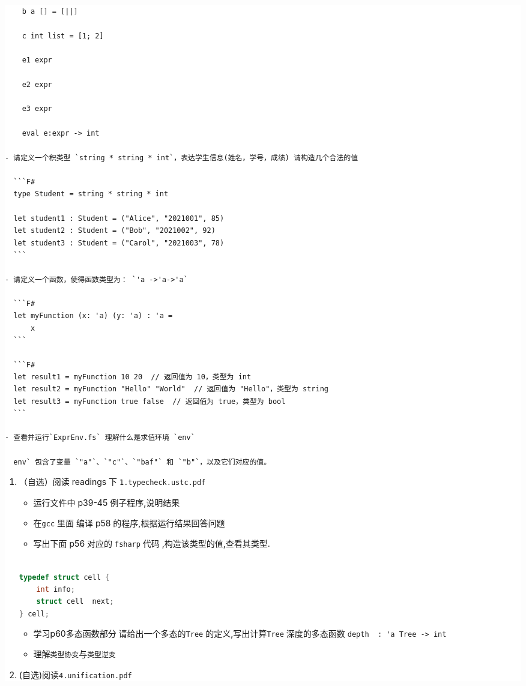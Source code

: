         b a [] = [||]
      
        c int list = [1; 2]
      
        e1 expr 
      
        e2 expr 
      
        e3 expr 
      
        eval e:expr -> int
      
    - 请定义一个积类型 `string * string * int`，表达学生信息(姓名，学号，成绩) 请构造几个合法的值

      ```F#
      type Student = string * string * int
      
      let student1 : Student = ("Alice", "2021001", 85)
      let student2 : Student = ("Bob", "2021002", 92)
      let student3 : Student = ("Carol", "2021003", 78)
      ```

    - 请定义一个函数，使得函数类型为： `'a ->'a->'a`

      ```F#
      let myFunction (x: 'a) (y: 'a) : 'a =
          x
      ```

      ```F#
      let result1 = myFunction 10 20  // 返回值为 10，类型为 int
      let result2 = myFunction "Hello" "World"  // 返回值为 "Hello"，类型为 string
      let result3 = myFunction true false  // 返回值为 true，类型为 bool
      ```

    - 查看并运行`ExprEnv.fs` 理解什么是求值环境 `env`

      env` 包含了变量 `"a"`、`"c"`、`"baf"` 和 `"b"`，以及它们对应的值。

1. （自选）阅读 readings 下 `1.typecheck.ustc.pdf` 

    - 运行文件中 p39-45 例子程序,说明结果

    - 在`gcc` 里面 编译 p58 的程序,根据运行结果回答问题

    - 写出下面 p56 对应的 `fsharp` 代码 ,构造该类型的值,查看其类型.

    ```c
    
    typedef struct cell {
        int info;
        struct cell  next;
    } cell;
    
    ```

    - 学习p60多态函数部分 请给出一个多态的`Tree` 的定义,写出计算`Tree` 深度的多态函数 `depth  : 'a Tree -> int`

    - 理解`类型协变`与`类型逆变`

1. (自选)阅读`4.unification.pdf`


[ch04]: https://plc2023.pages.dev/#/04/funlang.type
[ch05]: https://plc2023.pages.dev/#/05/highOrder.typeInfer